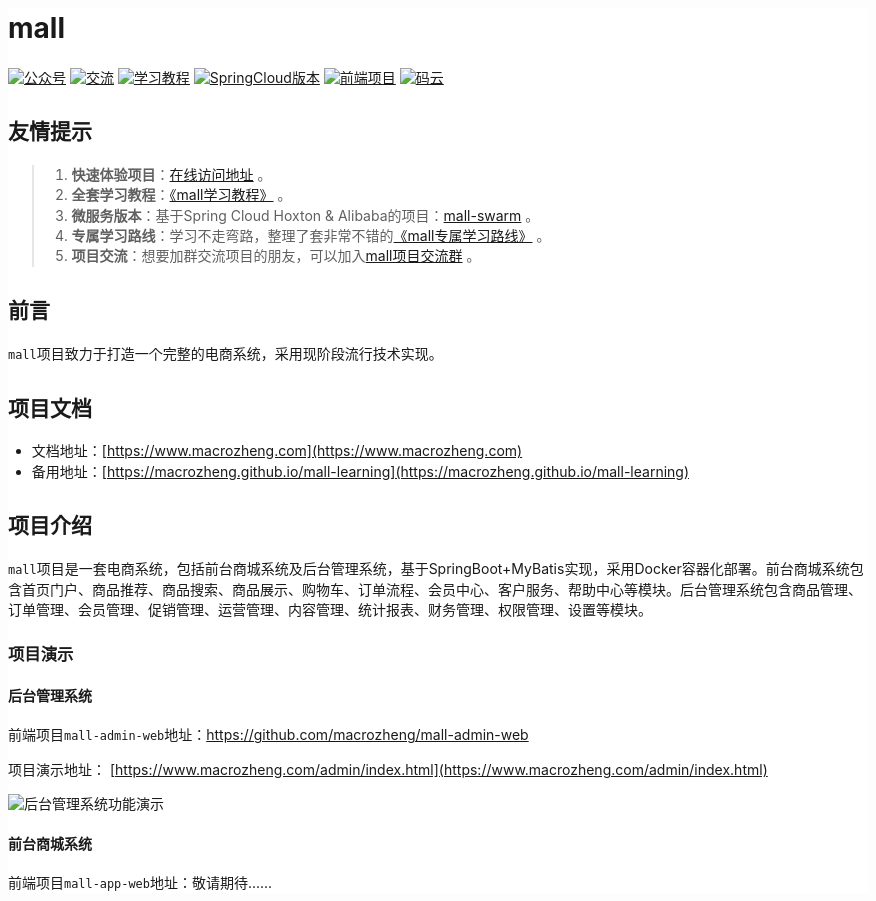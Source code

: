 # mall

<p>
  <a href="#公众号"><img src="http://macro-oss.oss-cn-shenzhen.aliyuncs.com/mall/badge/%E5%85%AC%E4%BC%97%E5%8F%B7-macrozheng-blue.svg" alt="公众号"></a>
  <a href="#公众号"><img src="http://macro-oss.oss-cn-shenzhen.aliyuncs.com/mall/badge/%E4%BA%A4%E6%B5%81-%E5%BE%AE%E4%BF%A1%E7%BE%A4-2BA245.svg" alt="交流"></a>
  <a href="https://github.com/macrozheng/mall-learning"><img src="http://macro-oss.oss-cn-shenzhen.aliyuncs.com/mall/badge/%E5%AD%A6%E4%B9%A0%E6%95%99%E7%A8%8B-mall--learning-green.svg" alt="学习教程"></a>
  <a href="https://github.com/macrozheng/mall-swarm"><img src="http://macro-oss.oss-cn-shenzhen.aliyuncs.com/mall/badge/Cloud%E7%89%88%E6%9C%AC-mall--swarm-brightgreen.svg" alt="SpringCloud版本"></a>
  <a href="https://github.com/macrozheng/mall-admin-web"><img src="http://macro-oss.oss-cn-shenzhen.aliyuncs.com/mall/badge/%E5%89%8D%E7%AB%AF%E9%A1%B9%E7%9B%AE-mall--admin--web-green.svg" alt="前端项目"></a>
  <a href="https://gitee.com/macrozheng/mall"><img src="http://macro-oss.oss-cn-shenzhen.aliyuncs.com/mall/badge/%E7%A0%81%E4%BA%91-%E9%A1%B9%E7%9B%AE%E5%9C%B0%E5%9D%80-orange.svg" alt="码云"></a>
</p>

## 友情提示

> 1. **快速体验项目**：[在线访问地址](https://www.macrozheng.com/admin/index.html) 。
> 2. **全套学习教程**：[《mall学习教程》](https://www.macrozheng.com) 。
> 3. **微服务版本**：基于Spring Cloud Hoxton & Alibaba的项目：[mall-swarm](https://github.com/macrozheng/mall-swarm) 。
> 4. **专属学习路线**：学习不走弯路，整理了套非常不错的[《mall专属学习路线》](#公众号) 。
> 5. **项目交流**：想要加群交流项目的朋友，可以加入[mall项目交流群](#公众号) 。

## 前言

`mall`项目致力于打造一个完整的电商系统，采用现阶段流行技术实现。

## 项目文档

- 文档地址：[https://www.macrozheng.com](https://www.macrozheng.com)
- 备用地址：[https://macrozheng.github.io/mall-learning](https://macrozheng.github.io/mall-learning)

## 项目介绍

`mall`项目是一套电商系统，包括前台商城系统及后台管理系统，基于SpringBoot+MyBatis实现，采用Docker容器化部署。前台商城系统包含首页门户、商品推荐、商品搜索、商品展示、购物车、订单流程、会员中心、客户服务、帮助中心等模块。后台管理系统包含商品管理、订单管理、会员管理、促销管理、运营管理、内容管理、统计报表、财务管理、权限管理、设置等模块。

### 项目演示

#### 后台管理系统

前端项目`mall-admin-web`地址：https://github.com/macrozheng/mall-admin-web

项目演示地址： [https://www.macrozheng.com/admin/index.html](https://www.macrozheng.com/admin/index.html)  

![后台管理系统功能演示](http://img.macrozheng.com/mall/project/mall_admin_show.png)

#### 前台商城系统

前端项目`mall-app-web`地址：敬请期待......

